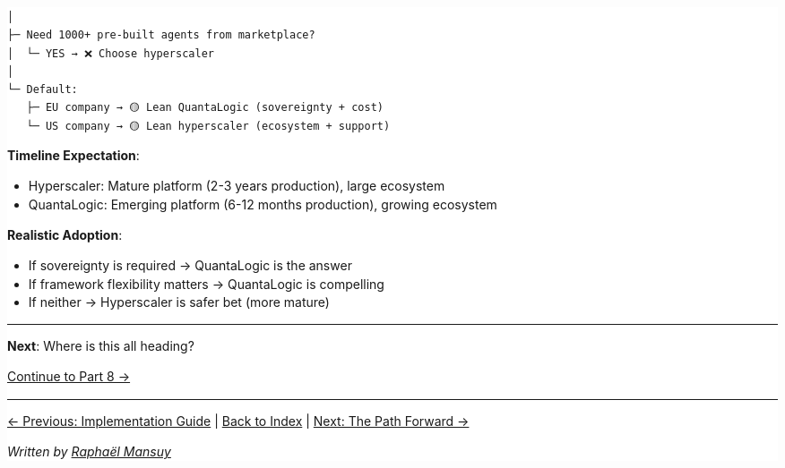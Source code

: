 ```text
│
├─ Need 1000+ pre-built agents from marketplace?
│  └─ YES → ❌ Choose hyperscaler
│
└─ Default:
   ├─ EU company → 🟡 Lean QuantaLogic (sovereignty + cost)
   └─ US company → 🟡 Lean hyperscaler (ecosystem + support)
```

**Timeline Expectation**:
- Hyperscaler: Mature platform (2-3 years production), large ecosystem
- QuantaLogic: Emerging platform (6-12 months production), growing ecosystem

**Realistic Adoption**:
- If sovereignty is required → QuantaLogic is the answer
- If framework flexibility matters → QuantaLogic is compelling
- If neither → Hyperscaler is safer bet (more mature)

---

**Next**: Where is this all heading?

[Continue to Part 8 →](./08-path-forward.md)

---

[← Previous: Implementation Guide](./06-implementation.md) | [Back to Index](./README.md) | [Next: The Path Forward →](./08-path-forward.md)

*Written by [Raphaël Mansuy](https://www.linkedin.com/in/raphaelmansuy/)*

